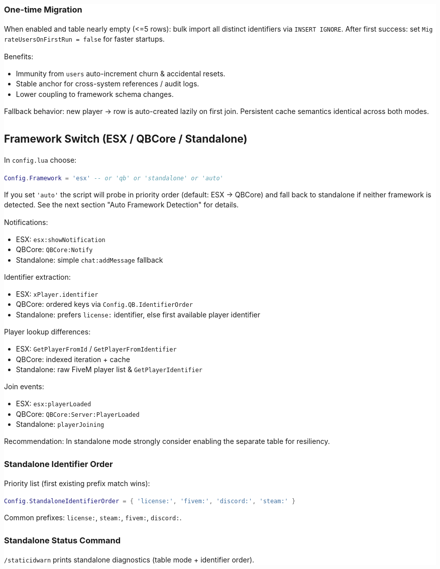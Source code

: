 ### One-time Migration
When enabled and table nearly empty (<=5 rows): bulk import all distinct identifiers via `INSERT IGNORE`.
After first success: set `MigrateUsersOnFirstRun = false` for faster startups.

Benefits:
- Immunity from `users` auto-increment churn & accidental resets.
- Stable anchor for cross-system references / audit logs.
- Lower coupling to framework schema changes.

Fallback behavior: new player -> row is auto-created lazily on first join.
Persistent cache semantics identical across both modes.

## Framework Switch (ESX / QBCore / Standalone)
In `config.lua` choose:
```lua
Config.Framework = 'esx' -- or 'qb' or 'standalone' or 'auto'
```
If you set `'auto'` the script will probe in priority order (default: ESX → QBCore) and fall back to standalone if neither framework is detected. See the next section "Auto Framework Detection" for details.

Notifications:
- ESX: `esx:showNotification`
- QBCore: `QBCore:Notify`
- Standalone: simple `chat:addMessage` fallback

Identifier extraction:
- ESX: `xPlayer.identifier`
- QBCore: ordered keys via `Config.QB.IdentifierOrder`
- Standalone: prefers `license:` identifier, else first available player identifier

Player lookup differences:
- ESX: `GetPlayerFromId` / `GetPlayerFromIdentifier`
- QBCore: indexed iteration + cache
- Standalone: raw FiveM player list & `GetPlayerIdentifier`

Join events:
- ESX: `esx:playerLoaded`
- QBCore: `QBCore:Server:PlayerLoaded`
- Standalone: `playerJoining`

Recommendation: In standalone mode strongly consider enabling the separate table for resiliency.

### Standalone Identifier Order
Priority list (first existing prefix match wins):
```lua
Config.StandaloneIdentifierOrder = { 'license:', 'fivem:', 'discord:', 'steam:' }
```
Common prefixes: `license:`, `steam:`, `fivem:`, `discord:`.

### Standalone Status Command
`/staticidwarn` prints standalone diagnostics (table mode + identifier order).

